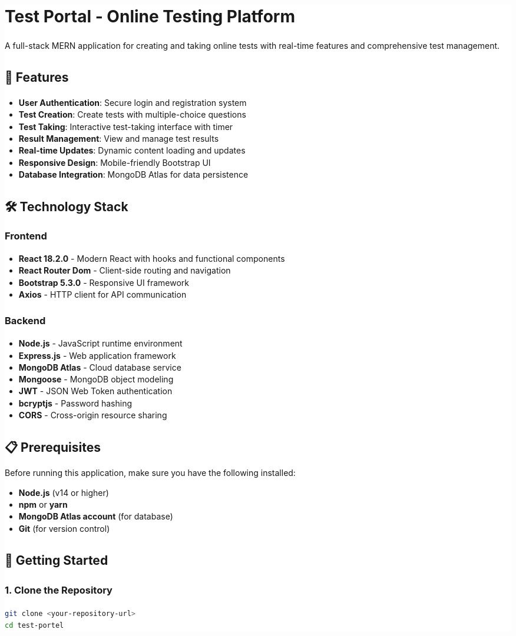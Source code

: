 # Test Portal - Online Testing Platform

A full-stack MERN application for creating and taking online tests with real-time features and comprehensive test management.

## 🚀 Features

- **User Authentication**: Secure login and registration system
- **Test Creation**: Create tests with multiple-choice questions
- **Test Taking**: Interactive test-taking interface with timer
- **Result Management**: View and manage test results
- **Real-time Updates**: Dynamic content loading and updates
- **Responsive Design**: Mobile-friendly Bootstrap UI
- **Database Integration**: MongoDB Atlas for data persistence

## 🛠️ Technology Stack

### Frontend
- **React 18.2.0** - Modern React with hooks and functional components
- **React Router Dom** - Client-side routing and navigation
- **Bootstrap 5.3.0** - Responsive UI framework
- **Axios** - HTTP client for API communication

### Backend
- **Node.js** - JavaScript runtime environment
- **Express.js** - Web application framework
- **MongoDB Atlas** - Cloud database service
- **Mongoose** - MongoDB object modeling
- **JWT** - JSON Web Token authentication
- **bcryptjs** - Password hashing
- **CORS** - Cross-origin resource sharing

## 📋 Prerequisites

Before running this application, make sure you have the following installed:

- **Node.js** (v14 or higher)
- **npm** or **yarn**
- **MongoDB Atlas account** (for database)
- **Git** (for version control)

## 🚦 Getting Started

### 1. Clone the Repository

```bash
git clone <your-repository-url>
cd test-portel
```
